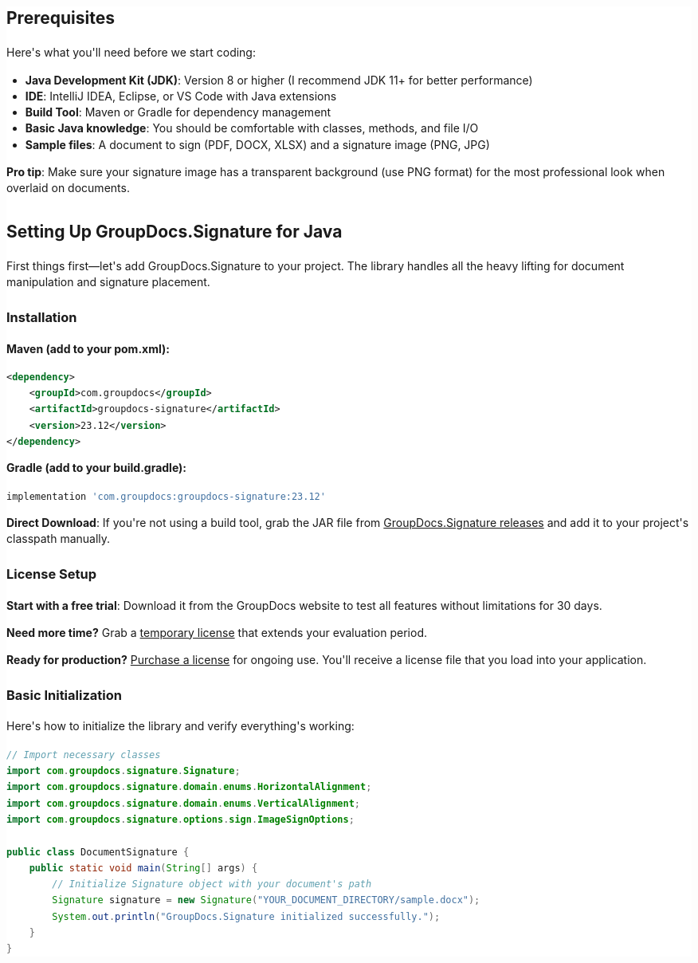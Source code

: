 ## Prerequisites

Here's what you'll need before we start coding:

- **Java Development Kit (JDK)**: Version 8 or higher (I recommend JDK 11+ for better performance)
- **IDE**: IntelliJ IDEA, Eclipse, or VS Code with Java extensions
- **Build Tool**: Maven or Gradle for dependency management
- **Basic Java knowledge**: You should be comfortable with classes, methods, and file I/O
- **Sample files**: A document to sign (PDF, DOCX, XLSX) and a signature image (PNG, JPG)

**Pro tip**: Make sure your signature image has a transparent background (use PNG format) for the most professional look when overlaid on documents.

## Setting Up GroupDocs.Signature for Java

First things first—let's add GroupDocs.Signature to your project. The library handles all the heavy lifting for document manipulation and signature placement.

### Installation

**Maven (add to your pom.xml):**
```xml
<dependency>
    <groupId>com.groupdocs</groupId>
    <artifactId>groupdocs-signature</artifactId>
    <version>23.12</version>
</dependency>
```

**Gradle (add to your build.gradle):**
```gradle
implementation 'com.groupdocs:groupdocs-signature:23.12'
```

**Direct Download**: 
If you're not using a build tool, grab the JAR file from [GroupDocs.Signature releases](https://releases.groupdocs.com/signature/java/) and add it to your project's classpath manually.

### License Setup

**Start with a free trial**: Download it from the GroupDocs website to test all features without limitations for 30 days.

**Need more time?** Grab a [temporary license](https://purchase.groupdocs.com/temporary-license/) that extends your evaluation period.

**Ready for production?** [Purchase a license](https://purchase.groupdocs.com/buy) for ongoing use. You'll receive a license file that you load into your application.

### Basic Initialization

Here's how to initialize the library and verify everything's working:

```java
// Import necessary classes
import com.groupdocs.signature.Signature;
import com.groupdocs.signature.domain.enums.HorizontalAlignment;
import com.groupdocs.signature.domain.enums.VerticalAlignment;
import com.groupdocs.signature.options.sign.ImageSignOptions;

public class DocumentSignature {
    public static void main(String[] args) {
        // Initialize Signature object with your document's path
        Signature signature = new Signature("YOUR_DOCUMENT_DIRECTORY/sample.docx");
        System.out.println("GroupDocs.Signature initialized successfully.");
    }
}
```